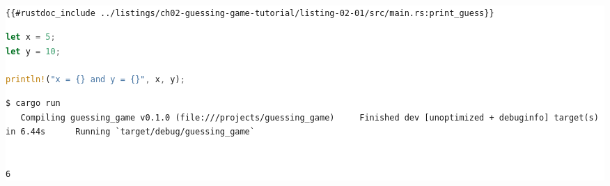 



 

 
```rust,ignore 
{{#rustdoc_include ../listings/ch02-guessing-game-tutorial/listing-02-01/src/main.rs:print_guess}} 
``` 
 




 
```rust 
let x = 5; 
let y = 10; 
 
println!("x = {} and y = {}", x, y); 
``` 
 

 

 


 
 
```console 
$ cargo run 
   Compiling guessing_game v0.1.0 (file:///projects/guessing_game)     Finished dev [unoptimized + debuginfo] target(s) in 6.44s      Running `target/debug/guessing_game` 


6 

``` 
 

 

 





[randcrate]: https://crates.io/crates/rand 
 

[prelude]: ../std/prelude/index.html 
[string]: ../std/string/struct.String.html 
[iostdin]: ../std/io/struct.Stdin.html 
[read_line]: ../std/io/struct.Stdin.html#method.read_line  
[ioresult]: ../std/io/type.Result.html 
[result]: ../std/result/enum.Result.html 
[enums]: ch06-00-enums.html 
[expect]: ../std/result/enum.Result.html#method.expect 
[semver]: http://semver.org 
[cratesio]: https://crates.io/ 
[doccargo]: http://doc.crates.io 
[doccratesio]: http://doc.crates.io/crates-io.html 
[match]: ch06-02-match.html 
[parse]: ../std/primitive.str.html#method.parse 